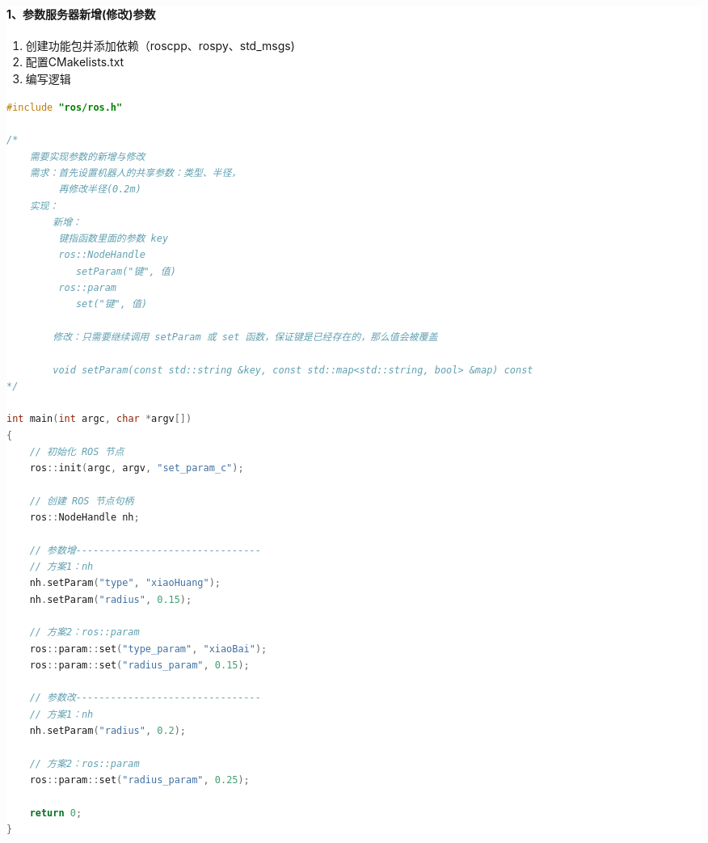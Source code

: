 #### 1、参数服务器新增(修改)参数

1. 创建功能包并添加依赖（roscpp、rospy、std_msgs)
2. 配置CMakelists.txt
3. 编写逻辑

```c++
#include "ros/ros.h"

/*
    需要实现参数的新增与修改
    需求：首先设置机器人的共享参数：类型、半径，
         再修改半径(0.2m)
    实现：
        新增：
         键指函数里面的参数 key
         ros::NodeHandle
            setParam("键", 值)
         ros::param
            set("键", 值)
        
        修改：只需要继续调用 setParam 或 set 函数，保证键是已经存在的，那么值会被覆盖

        void setParam(const std::string &key, const std::map<std::string, bool> &map) const
*/

int main(int argc, char *argv[])
{
    // 初始化 ROS 节点
    ros::init(argc, argv, "set_param_c");

    // 创建 ROS 节点句柄
    ros::NodeHandle nh;

    // 参数增--------------------------------
    // 方案1：nh
    nh.setParam("type", "xiaoHuang");
    nh.setParam("radius", 0.15);
    
    // 方案2：ros::param
    ros::param::set("type_param", "xiaoBai");
    ros::param::set("radius_param", 0.15);

    // 参数改--------------------------------
    // 方案1：nh
    nh.setParam("radius", 0.2);

    // 方案2：ros::param
    ros::param::set("radius_param", 0.25);

    return 0;
}
```
